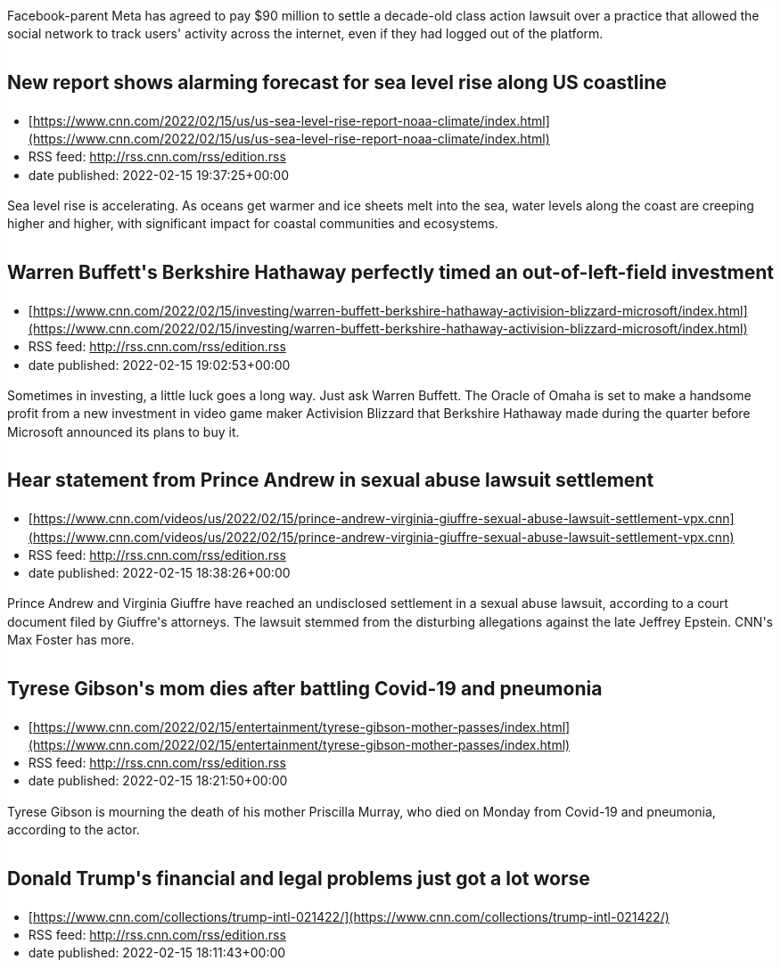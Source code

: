 Facebook-parent Meta has agreed to pay $90 million to settle a decade-old class action lawsuit over a practice that allowed the social network to track users' activity across the internet, even if they had logged out of the platform.

## New report shows alarming forecast for sea level rise along US coastline
 - [https://www.cnn.com/2022/02/15/us/us-sea-level-rise-report-noaa-climate/index.html](https://www.cnn.com/2022/02/15/us/us-sea-level-rise-report-noaa-climate/index.html)
 - RSS feed: http://rss.cnn.com/rss/edition.rss
 - date published: 2022-02-15 19:37:25+00:00

Sea level rise is accelerating. As oceans get warmer and ice sheets melt into the sea, water levels along the coast are creeping higher and higher, with significant impact for coastal communities and ecosystems.

## Warren Buffett's Berkshire Hathaway perfectly timed an out-of-left-field investment
 - [https://www.cnn.com/2022/02/15/investing/warren-buffett-berkshire-hathaway-activision-blizzard-microsoft/index.html](https://www.cnn.com/2022/02/15/investing/warren-buffett-berkshire-hathaway-activision-blizzard-microsoft/index.html)
 - RSS feed: http://rss.cnn.com/rss/edition.rss
 - date published: 2022-02-15 19:02:53+00:00

Sometimes in investing, a little luck goes a long way. Just ask Warren Buffett. The Oracle of Omaha is set to make a handsome profit from a new investment in video game maker Activision Blizzard that Berkshire Hathaway made during the quarter before Microsoft announced its plans to buy it.

## Hear statement from Prince Andrew in sexual abuse lawsuit settlement
 - [https://www.cnn.com/videos/us/2022/02/15/prince-andrew-virginia-giuffre-sexual-abuse-lawsuit-settlement-vpx.cnn](https://www.cnn.com/videos/us/2022/02/15/prince-andrew-virginia-giuffre-sexual-abuse-lawsuit-settlement-vpx.cnn)
 - RSS feed: http://rss.cnn.com/rss/edition.rss
 - date published: 2022-02-15 18:38:26+00:00

Prince Andrew and Virginia Giuffre have reached an undisclosed settlement in a sexual abuse lawsuit, according to a court document filed by Giuffre's attorneys. The lawsuit stemmed from the disturbing allegations against the late Jeffrey Epstein. CNN's Max Foster has more.

## Tyrese Gibson's mom dies after battling Covid-19 and pneumonia
 - [https://www.cnn.com/2022/02/15/entertainment/tyrese-gibson-mother-passes/index.html](https://www.cnn.com/2022/02/15/entertainment/tyrese-gibson-mother-passes/index.html)
 - RSS feed: http://rss.cnn.com/rss/edition.rss
 - date published: 2022-02-15 18:21:50+00:00

Tyrese Gibson is mourning the death of his mother Priscilla Murray, who died on Monday from Covid-19 and pneumonia, according to the actor.

## Donald Trump's financial and legal problems just got a lot worse
 - [https://www.cnn.com/collections/trump-intl-021422/](https://www.cnn.com/collections/trump-intl-021422/)
 - RSS feed: http://rss.cnn.com/rss/edition.rss
 - date published: 2022-02-15 18:11:43+00:00
